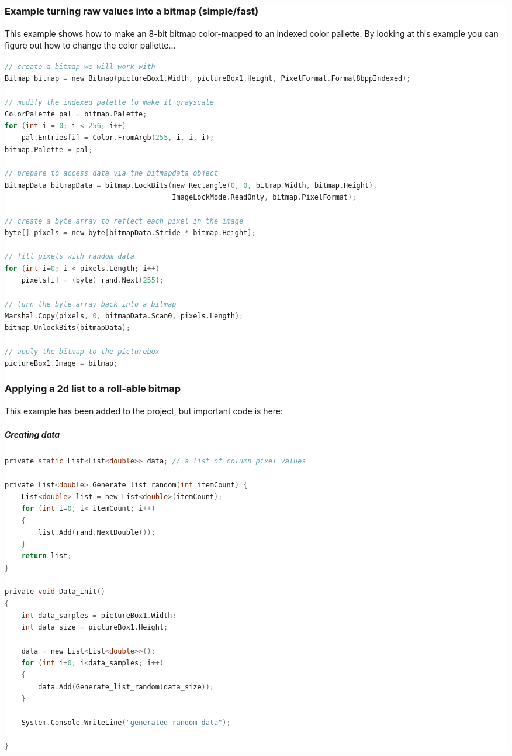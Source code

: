 ### Example turning raw values into a bitmap (simple/fast)
This example shows how to make an 8-bit bitmap color-mapped to an indexed color pallette. By looking at this example you can figure out how to change the color pallette...

```c
// create a bitmap we will work with
Bitmap bitmap = new Bitmap(pictureBox1.Width, pictureBox1.Height, PixelFormat.Format8bppIndexed);

// modify the indexed palette to make it grayscale
ColorPalette pal = bitmap.Palette;
for (int i = 0; i < 256; i++)
    pal.Entries[i] = Color.FromArgb(255, i, i, i);
bitmap.Palette = pal;

// prepare to access data via the bitmapdata object
BitmapData bitmapData = bitmap.LockBits(new Rectangle(0, 0, bitmap.Width, bitmap.Height), 
                                        ImageLockMode.ReadOnly, bitmap.PixelFormat);

// create a byte array to reflect each pixel in the image
byte[] pixels = new byte[bitmapData.Stride * bitmap.Height];

// fill pixels with random data
for (int i=0; i < pixels.Length; i++)
    pixels[i] = (byte) rand.Next(255);

// turn the byte array back into a bitmap
Marshal.Copy(pixels, 0, bitmapData.Scan0, pixels.Length);
bitmap.UnlockBits(bitmapData);            

// apply the bitmap to the picturebox
pictureBox1.Image = bitmap;
```

### Applying a 2d list to a roll-able bitmap
This example has been added to the project, but important code is here:

##### Creating data
```c
private static List<List<double>> data; // a list of column pixel values

private List<double> Generate_list_random(int itemCount) {
    List<double> list = new List<double>(itemCount);
    for (int i=0; i< itemCount; i++)
    {
        list.Add(rand.NextDouble());
    }
    return list;
}

private void Data_init()
{
    int data_samples = pictureBox1.Width;
    int data_size = pictureBox1.Height;

    data = new List<List<double>>();
    for (int i=0; i<data_samples; i++)
    {
        data.Add(Generate_list_random(data_size));
    }

    System.Console.WriteLine("generated random data");

}

```